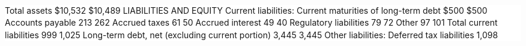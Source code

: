 </tr>
<tr>
<td>Total assets</td>
<td>$10,532</td>
<td>$10,489</td>
</tr>
<tr>
<td>LIABILITIES AND EQUITY</td>
<td></td>
<td></td>
</tr>
<tr>
<td>Current liabilities:</td>
<td></td>
<td></td>
</tr>
<tr>
<td>Current maturities of long-term debt</td>
<td>$500</td>
<td>$500</td>
</tr>
<tr>
<td>Accounts payable</td>
<td>213</td>
<td>262</td>
</tr>
<tr>
<td>Accrued taxes</td>
<td>61</td>
<td>50</td>
</tr>
<tr>
<td>Accrued interest</td>
<td>49</td>
<td>40</td>
</tr>
<tr>
<td>Regulatory liabilities</td>
<td>79</td>
<td>72</td>
</tr>
<tr>
<td>Other</td>
<td>97</td>
<td>101</td>
</tr>
<tr>
<td>Total current liabilities</td>
<td>999</td>
<td>1,025</td>
</tr>
<tr>
<td>Long-term debt, net (excluding current portion)</td>
<td>3,445</td>
<td>3,445</td>
</tr>
<tr>
<td>Other liabilities:</td>
<td></td>
<td></td>
</tr>
<tr>
<td>Deferred tax liabilities</td>
<td>1,098</td>